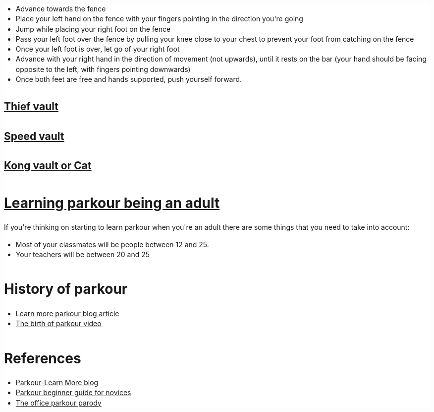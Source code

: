 - Advance towards the fence
- Place your left hand on the fence with your fingers pointing in the direction you're going
- Jump while placing your right foot on the fence
- Pass your left foot over the fence by pulling your knee close to your chest to prevent your foot from catching on the fence
- Once your left foot is over, let go of your right foot
- Advance with your right hand in the direction of movement (not upwards), until it rests on the bar (your hand should be facing opposite to the left, with fingers pointing downwards)
- Once both feet are free and hands supported, push yourself forward.

## [Thief vault](https://yewtu.be/watch?v=f65H4Rr0oD0)
## [Speed vault](https://yewtu.be/watch?v=f65H4Rr0oD0)
## [Kong vault or Cat](https://yewtu.be/watch?v=f65H4Rr0oD0)
# [Learning parkour being an adult](https://learnmoreparkour.com/how-to-parkour-am-i-too-old.htm/)

If you're thinking on starting to learn parkour when you're an adult there are some things that you need to take into account:

- Most of your classmates will be people between 12 and 25.
- Your teachers will be between 20 and 25
# History of parkour 
- [Learn more parkour blog article](https://learnmoreparkour.com/a-message-from-david-belle/)
- [The birth of parkour video](https://www.youtube.com/watch?v=j4Zn5fVgH2Y)
# References

- [Parkour-Learn More blog](https://learnmoreparkour.com/category/blog/)
- [Parkour beginner guide for novices](https://learnmoreparkour.com/how-to-ultimate-beginners-guide-for-parkour-training-1/)
- [The office parkour parody](https://www.youtube.com/watch?v=0Kvw2BPKjz0)
